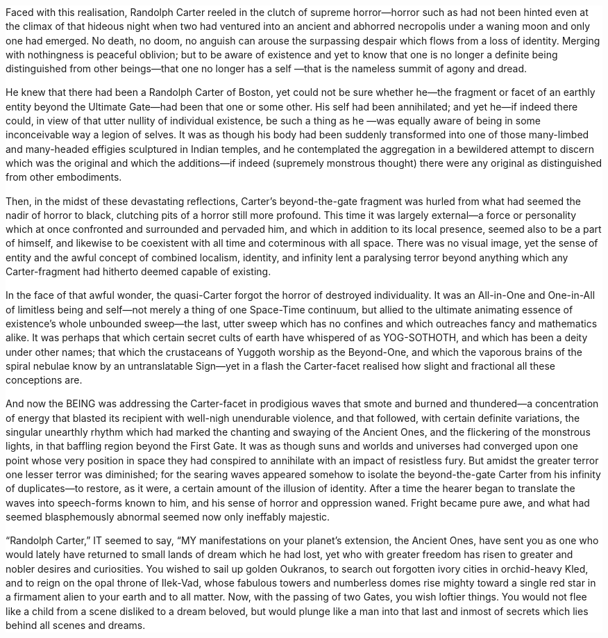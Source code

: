   Faced with this realisation, Randolph Carter reeled in the clutch of supreme
horror&mdash;horror such as had not been hinted even at the climax of that hideous night when
two had ventured into an ancient and abhorred necropolis under a waning moon and only one had
emerged. No death, no doom, no anguish can arouse the surpassing despair which flows from a
loss of   identity.   Merging with nothingness is peaceful oblivion; but to be aware of existence
and yet to know that one is no longer a definite being distinguished from other beings&mdash;that
one no longer has a   self  &mdash;that is the nameless summit of agony and dread.  

  He knew that there had been a Randolph Carter of Boston, yet could not be sure
whether he&mdash;the fragment or facet of an earthly entity beyond the Ultimate Gate&mdash;had
been that one or some other. His   self   had been annihilated; and yet he&mdash;if indeed
there could, in view of that utter nullity of individual existence, be such a thing as   he  &mdash;was
equally aware of being in some inconceivable way a legion of selves. It was as though his body
had been suddenly transformed into one of those many-limbed and many-headed effigies sculptured
in Indian temples, and he contemplated the aggregation in a bewildered attempt to discern which
was the original and which the additions&mdash;if indeed (supremely monstrous thought) there
  were   any original as distinguished from other embodiments.  

  Then, in the midst of these devastating reflections, Carter&rsquo;s beyond-the-gate
fragment was hurled from what had seemed the nadir of horror to black, clutching pits of a horror
still more profound. This time it was largely external&mdash;a force or personality which at
once confronted and surrounded and pervaded him, and which in addition to its local presence,
seemed also to be a part of himself, and likewise to be coexistent with all time and coterminous
with all space. There was no visual image, yet the sense of entity and the awful concept of
combined localism, identity, and infinity lent a paralysing terror beyond anything which any
Carter-fragment had hitherto deemed capable of existing.  

  In the face of that awful wonder, the quasi-Carter forgot the horror of destroyed
individuality. It was an All-in-One and One-in-All of limitless being and self&mdash;not merely
a thing of one Space-Time continuum, but allied to the ultimate animating essence of existence&rsquo;s
whole unbounded sweep&mdash;the last, utter sweep which has no confines and which outreaches
fancy and mathematics alike. It was perhaps that which certain secret cults of earth have whispered
of as YOG-SOTHOTH, and which has been a deity under other names; that which the crustaceans
of Yuggoth worship as the Beyond-One, and which the vaporous brains of the spiral nebulae know
by an untranslatable Sign&mdash;yet in a flash the Carter-facet realised how slight and fractional
all these conceptions are.  

  And now the BEING was addressing the Carter-facet in prodigious waves that
smote and burned and thundered&mdash;a concentration of energy that blasted its recipient with
well-nigh unendurable violence, and that followed, with certain definite variations, the singular
unearthly rhythm which had marked the chanting and swaying of the Ancient Ones, and the flickering
of the monstrous lights, in that baffling region beyond the First Gate. It was as though suns
and worlds and universes had converged upon one point whose very position in space they had
conspired to annihilate with an impact of resistless fury. But amidst the greater terror one
lesser terror was diminished; for the searing waves appeared somehow to isolate the beyond-the-gate
Carter from his infinity of duplicates&mdash;to restore, as it were, a certain amount of the
illusion of identity. After a time the hearer began to translate the waves into speech-forms
known to him, and his sense of horror and oppression waned. Fright became pure awe, and what
had seemed blasphemously abnormal seemed now only ineffably majestic.  

  &ldquo;Randolph Carter,&rdquo; IT seemed to say, &ldquo;MY manifestations on
your planet&rsquo;s extension, the Ancient Ones, have sent you as one who would lately have
returned to small lands of dream which he had lost, yet who with greater freedom has risen to
greater and nobler desires and curiosities. You wished to sail up golden Oukranos, to search
out forgotten ivory cities in orchid-heavy Kled, and to reign on the opal throne of Ilek-Vad,
whose fabulous towers and numberless domes rise mighty toward a single red star in a firmament
alien to your earth and to all matter. Now, with the passing of two Gates, you wish loftier
things. You would not flee like a child from a scene disliked to a dream beloved, but would
plunge like a man into that last and inmost of secrets which lies behind all scenes and dreams.  
